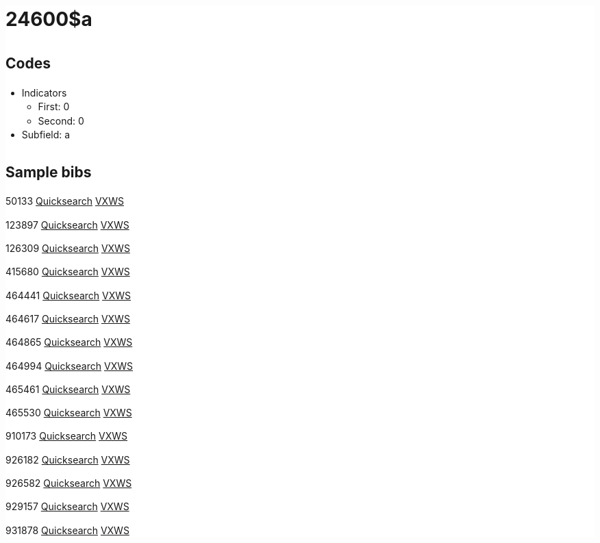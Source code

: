 # 24600$a

## Codes

-   Indicators
    -   First: 0
    -   Second: 0
-   Subfield: a

## Sample bibs

50133 [Quicksearch](https://search.library.yale.edu/catalog/50133) [VXWS](http://prodorbis.library.yale.edu:7014/vxws/GetHoldingsService?bibId=50133)

123897 [Quicksearch](https://search.library.yale.edu/catalog/123897) [VXWS](http://prodorbis.library.yale.edu:7014/vxws/GetHoldingsService?bibId=123897)

126309 [Quicksearch](https://search.library.yale.edu/catalog/126309) [VXWS](http://prodorbis.library.yale.edu:7014/vxws/GetHoldingsService?bibId=126309)

415680 [Quicksearch](https://search.library.yale.edu/catalog/415680) [VXWS](http://prodorbis.library.yale.edu:7014/vxws/GetHoldingsService?bibId=415680)

464441 [Quicksearch](https://search.library.yale.edu/catalog/464441) [VXWS](http://prodorbis.library.yale.edu:7014/vxws/GetHoldingsService?bibId=464441)

464617 [Quicksearch](https://search.library.yale.edu/catalog/464617) [VXWS](http://prodorbis.library.yale.edu:7014/vxws/GetHoldingsService?bibId=464617)

464865 [Quicksearch](https://search.library.yale.edu/catalog/464865) [VXWS](http://prodorbis.library.yale.edu:7014/vxws/GetHoldingsService?bibId=464865)

464994 [Quicksearch](https://search.library.yale.edu/catalog/464994) [VXWS](http://prodorbis.library.yale.edu:7014/vxws/GetHoldingsService?bibId=464994)

465461 [Quicksearch](https://search.library.yale.edu/catalog/465461) [VXWS](http://prodorbis.library.yale.edu:7014/vxws/GetHoldingsService?bibId=465461)

465530 [Quicksearch](https://search.library.yale.edu/catalog/465530) [VXWS](http://prodorbis.library.yale.edu:7014/vxws/GetHoldingsService?bibId=465530)

910173 [Quicksearch](https://search.library.yale.edu/catalog/910173) [VXWS](http://prodorbis.library.yale.edu:7014/vxws/GetHoldingsService?bibId=910173)

926182 [Quicksearch](https://search.library.yale.edu/catalog/926182) [VXWS](http://prodorbis.library.yale.edu:7014/vxws/GetHoldingsService?bibId=926182)

926582 [Quicksearch](https://search.library.yale.edu/catalog/926582) [VXWS](http://prodorbis.library.yale.edu:7014/vxws/GetHoldingsService?bibId=926582)

929157 [Quicksearch](https://search.library.yale.edu/catalog/929157) [VXWS](http://prodorbis.library.yale.edu:7014/vxws/GetHoldingsService?bibId=929157)

931878 [Quicksearch](https://search.library.yale.edu/catalog/931878) [VXWS](http://prodorbis.library.yale.edu:7014/vxws/GetHoldingsService?bibId=931878)
